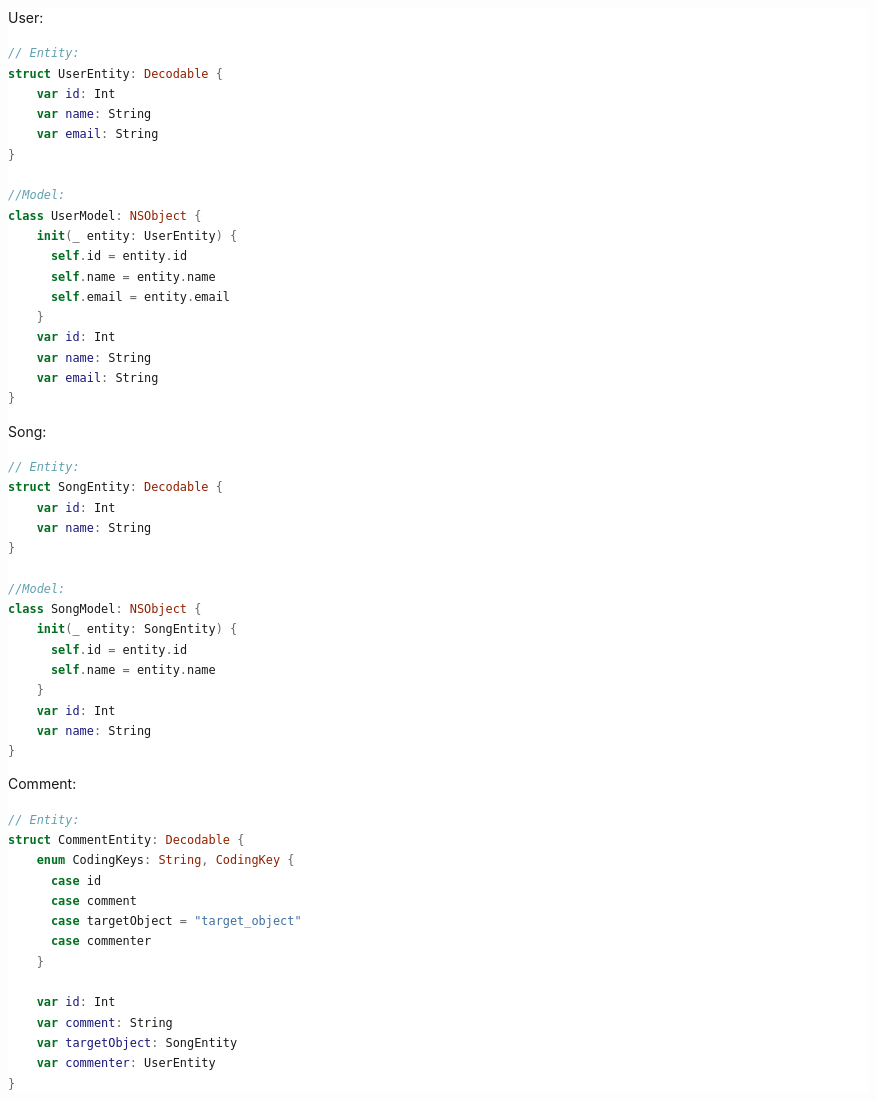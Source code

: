 

User:



```swift
// Entity:
struct UserEntity: Decodable {
    var id: Int
    var name: String
    var email: String
}

//Model:
class UserModel: NSObject {
    init(_ entity: UserEntity) {
      self.id = entity.id
      self.name = entity.name
      self.email = entity.email
    }
    var id: Int
    var name: String
    var email: String
}
```



Song:



```swift
// Entity:
struct SongEntity: Decodable {
    var id: Int
    var name: String
}

//Model:
class SongModel: NSObject {
    init(_ entity: SongEntity) {
      self.id = entity.id
      self.name = entity.name
    }
    var id: Int
    var name: String
}
```



Comment:



```swift
// Entity:
struct CommentEntity: Decodable {
    enum CodingKeys: String, CodingKey {
      case id
      case comment
      case targetObject = "target_object"
      case commenter
    }
    
    var id: Int
    var comment: String
    var targetObject: SongEntity
    var commenter: UserEntity
}
```